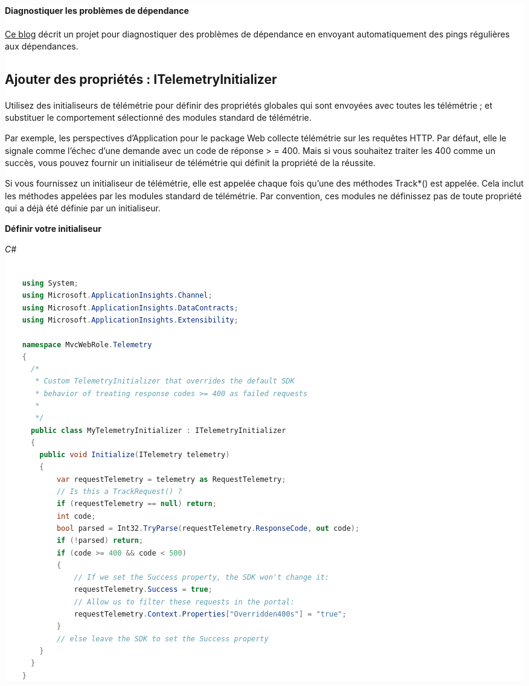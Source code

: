 #### <a name="diagnose-dependency-issues"></a>Diagnostiquer les problèmes de dépendance

[Ce blog](https://azure.microsoft.com/blog/implement-an-application-insights-telemetry-processor/) décrit un projet pour diagnostiquer des problèmes de dépendance en envoyant automatiquement des pings régulières aux dépendances.


<a name="add-properties"></a>
## <a name="add-properties-itelemetryinitializer"></a>Ajouter des propriétés : ITelemetryInitializer

Utilisez des initialiseurs de télémétrie pour définir des propriétés globales qui sont envoyées avec toutes les télémétrie ; et substituer le comportement sélectionné des modules standard de télémétrie. 

Par exemple, les perspectives d’Application pour le package Web collecte télémétrie sur les requêtes HTTP. Par défaut, elle le signale comme l’échec d’une demande avec un code de réponse > = 400. Mais si vous souhaitez traiter les 400 comme un succès, vous pouvez fournir un initialiseur de télémétrie qui définit la propriété de la réussite.

Si vous fournissez un initialiseur de télémétrie, elle est appelée chaque fois qu’une des méthodes Track*() est appelée. Cela inclut les méthodes appelées par les modules standard de télémétrie. Par convention, ces modules ne définissez pas de toute propriété qui a déjà été définie par un initialiseur. 

**Définir votre initialiseur**

*C#*

```C#

    using System;
    using Microsoft.ApplicationInsights.Channel;
    using Microsoft.ApplicationInsights.DataContracts;
    using Microsoft.ApplicationInsights.Extensibility;

    namespace MvcWebRole.Telemetry
    {
      /*
       * Custom TelemetryInitializer that overrides the default SDK 
       * behavior of treating response codes >= 400 as failed requests
       * 
       */
      public class MyTelemetryInitializer : ITelemetryInitializer
      {
        public void Initialize(ITelemetry telemetry)
        {
            var requestTelemetry = telemetry as RequestTelemetry;
            // Is this a TrackRequest() ?
            if (requestTelemetry == null) return;
            int code;
            bool parsed = Int32.TryParse(requestTelemetry.ResponseCode, out code);
            if (!parsed) return;
            if (code >= 400 && code < 500)
            {
                // If we set the Success property, the SDK won't change it:
                requestTelemetry.Success = true;
                // Allow us to filter these requests in the portal:
                requestTelemetry.Context.Properties["Overridden400s"] = "true";
            }
            // else leave the SDK to set the Success property      
        }
      }
    }
```


[client]: app-insights-javascript.md
[config]: app-insights-configuration-with-applicationinsights-config.md
[create]: app-insights-create-new-resource.md
[data]: app-insights-data-retention-privacy.md
[diagnostic]: app-insights-diagnostic-search.md
[exceptions]: app-insights-asp-net-exceptions.md
[greenbrown]: app-insights-asp-net.md
[java]: app-insights-java-get-started.md
[metrics]: app-insights-metrics-explorer.md
[qna]: app-insights-troubleshoot-faq.md
[trace]: app-insights-search-diagnostic-logs.md
[windows]: app-insights-windows-get-started.md